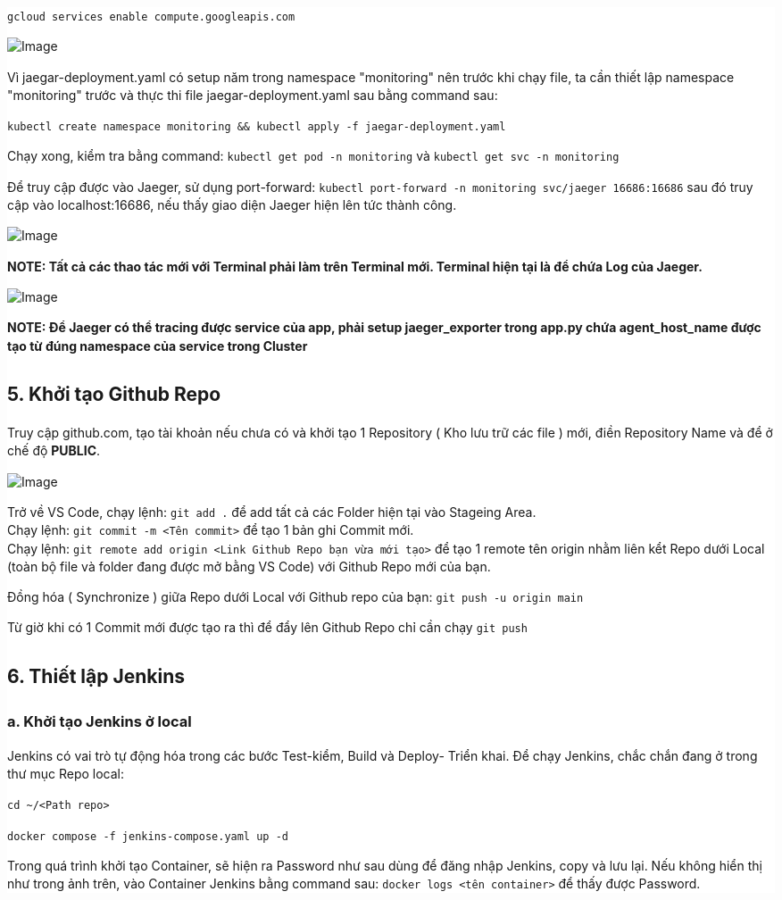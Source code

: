 ```gcloud services enable compute.googleapis.com```  

<img width="835" height="255" alt="Image" src="https://github.com/user-attachments/assets/cf3ccc49-92f4-4c9d-983e-5695e50ad74f" />  

Vì jaegar-deployment.yaml có setup năm trong namespace "monitoring" nên trước khi chạy file, ta cần thiết lập namespace "monitoring" trước và thực thi file jaegar-deployment.yaml sau bằng command sau:  

```kubectl create namespace monitoring && kubectl apply -f jaegar-deployment.yaml```  

Chạy xong, kiểm tra bằng command: ```kubectl get pod -n monitoring``` và ```kubectl get svc -n monitoring```  

Để truy cập được vào Jaeger, sử dụng port-forward: ```kubectl port-forward -n monitoring svc/jaeger 16686:16686``` sau đó truy cập vào localhost:16686, nếu thấy giao diện Jaeger hiện lên tức thành công.  

<img width="960" height="524" alt="Image" src="https://github.com/user-attachments/assets/1eb5169d-8581-4bbe-94ef-a552b6af305f" />    

**NOTE: Tất cả các thao tác mới với Terminal phải làm trên Terminal mới. Terminal hiện tại là để chứa Log của Jaeger.**  

<img width="474" height="147" alt="Image" src="https://github.com/user-attachments/assets/15dd48c4-9252-468c-bdcd-9f732f8b4e5e" />  

**NOTE: Để Jaeger có thể tracing được service của app, phải setup jaeger_exporter trong app.py chứa agent_host_name được tạo từ đúng namespace của service trong Cluster** 

## **5. Khởi tạo Github Repo**  
Truy cập github.com, tạo tài khoản nếu chưa có và khởi tạo 1 Repository ( Kho lưu trữ các file ) mới, điền Repository Name và để ở chế độ **PUBLIC**.   

<img width="327" height="148" alt="Image" src="https://github.com/user-attachments/assets/8c25622d-d712-48f0-ab1d-3edbbfc86ed6" />  

Trở về VS Code, chạy lệnh: ```git add .``` để add tất cả các Folder hiện tại vào Stageing Area.  
Chạy lệnh: ```git commit -m <Tên commit>``` để tạo 1 bản ghi Commit mới.  
Chạy lệnh: ```git remote add origin <Link Github Repo bạn vừa mới tạo>``` để tạo 1 remote tên origin nhằm liên kểt Repo dưới Local (toàn bộ file và folder đang được mở bằng VS Code) với Github Repo mới của bạn.  

Đồng hóa ( Synchronize ) giữa Repo dưới Local với Github repo của bạn: ```git push -u origin main```   

Từ giờ khi có 1 Commit mới được tạo ra thì để đẩy lên Github Repo chỉ cần chạy ```git push```  

## 6. Thiết lập Jenkins

### a. Khởi tạo Jenkins ở local  

Jenkins có vai trò tự động hóa trong các bước Test-kiểm, Build và Deploy- Triển khai. Để chạy Jenkins, chắc chắn đang ở trong thư mục Repo local:  

```cd ~/<Path repo>```

```docker compose -f jenkins-compose.yaml up -d```

Trong quá trình khởi tạo Container, sẽ hiện ra Password như sau dùng để đăng nhập Jenkins, copy và lưu lại. Nếu không hiển thị như trong ảnh trên, vào Container Jenkins bằng command sau: ```docker logs <tên container>```  để thấy được Password.

```